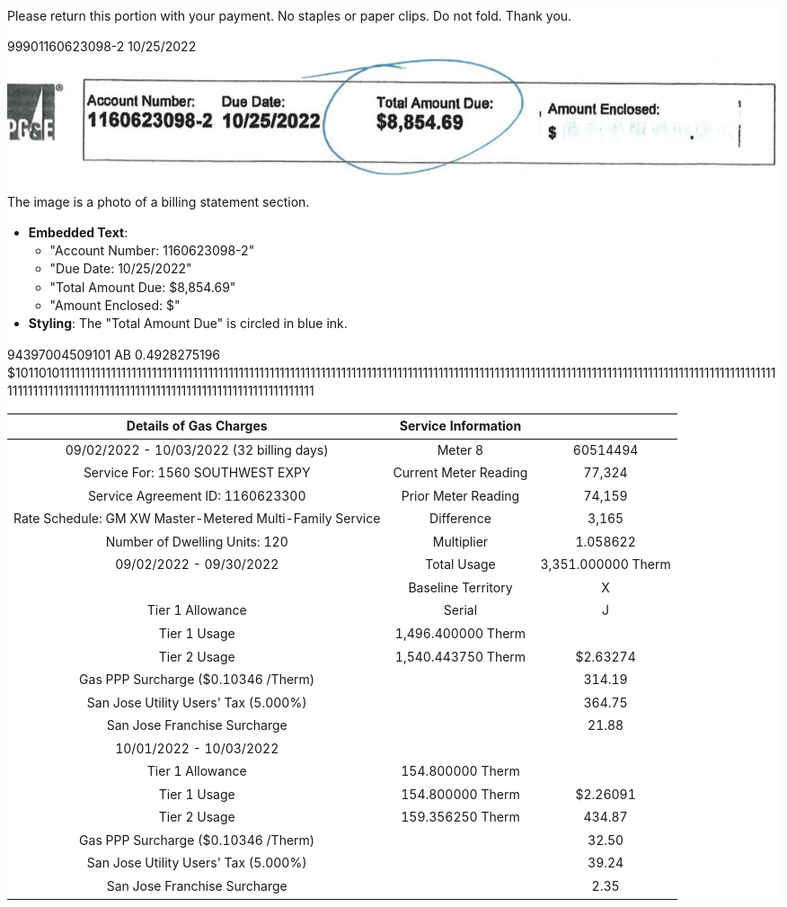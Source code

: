 Please return this portion with your payment. No staples or paper clips. Do not fold. Thank you.

99901160623098-2 10/25/2022
![](images/img-12.jpeg)

The image is a photo of a billing statement section.

- **Embedded Text**:
  - "Account Number: 1160623098-2"
  - "Due Date: 10/25/2022"
  - "Total Amount Due: $8,854.69"
  - "Amount Enclosed: $"
- **Styling**: The "Total Amount Due" is circled in blue ink.

94397004509101 AB 0.4928275196
$101101011111111111111111111111111111111111111111111111111111111111111111111111111111111111111111111111111111111111111111111111111111111111111111111111111111111111111111111111111111111111111111111111111111111

| Details of Gas Charges | Service Information |  |
| :--: | :--: | :--: |
| 09/02/2022 - 10/03/2022 (32 billing days) | Meter 8 | 60514494 |
| Service For: 1560 SOUTHWEST EXPY | Current Meter Reading | 77,324 |
| Service Agreement ID: 1160623300 | Prior Meter Reading | 74,159 |
| Rate Schedule: GM XW Master-Metered Multi-Family Service | Difference | 3,165 |
| Number of Dwelling Units: 120 | Multiplier | 1.058622 |
| 09/02/2022 - 09/30/2022 | Total Usage | 3,351.000000 Therm |
|  | Baseline Territory | X |
| Tier 1 Allowance | Serial | J |
| Tier 1 Usage | 1,496.400000 Therm |  |
| Tier 2 Usage | 1,540.443750 Therm | $\$ 2.63274$ |
| Gas PPP Surcharge (\$0.10346 /Therm) |  | 314.19 |
| San Jose Utility Users' Tax (5.000\%) |  | 364.75 |
| San Jose Franchise Surcharge |  | 21.88 |
| 10/01/2022 - 10/03/2022 |  |  |
| Tier 1 Allowance | 154.800000 Therm |  |
| Tier 1 Usage | 154.800000 Therm | $\$ 2.26091$ |
| Tier 2 Usage | 159.356250 Therm | 434.87 |
| Gas PPP Surcharge (\$0.10346 /Therm) |  | 32.50 |
| San Jose Utility Users' Tax (5.000\%) |  | 39.24 |
| San Jose Franchise Surcharge |  | 2.35 |
